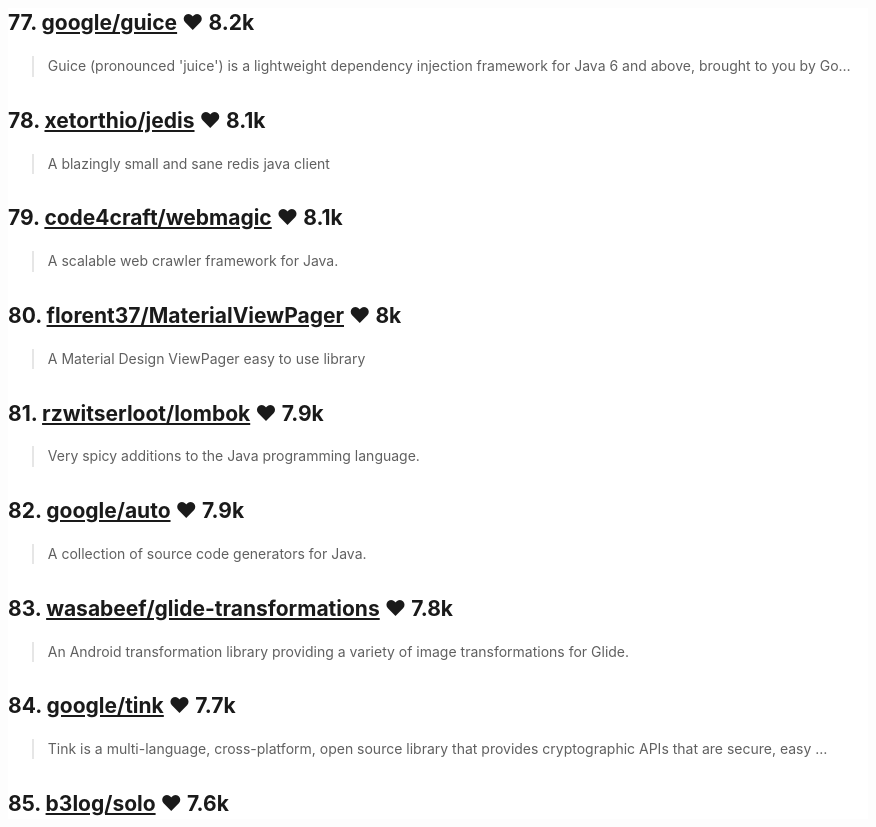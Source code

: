 
## 77. [google/guice](http://github.com/google/guice)  ♥️ 8.2k
         
> Guice (pronounced 'juice') is a lightweight dependency injection framework for Java 6 and above, brought to you by Go…
       

## 78. [xetorthio/jedis](http://github.com/xetorthio/jedis)  ♥️ 8.1k
         
> A blazingly small and sane redis java client
       

## 79. [code4craft/webmagic](http://github.com/code4craft/webmagic)  ♥️ 8.1k
         
> A scalable web crawler framework for Java.
       

## 80. [florent37/MaterialViewPager](http://github.com/florent37/MaterialViewPager)  ♥️ 8k
         
> A Material Design ViewPager easy to use library
       


## 81. [rzwitserloot/lombok](http://github.com/rzwitserloot/lombok)  ♥️ 7.9k
         
> Very spicy additions to the Java programming language.
       

## 82. [google/auto](http://github.com/google/auto)  ♥️ 7.9k
         
> A collection of source code generators for Java.
       

## 83. [wasabeef/glide-transformations](http://github.com/wasabeef/glide-transformations)  ♥️ 7.8k
         
> An Android transformation library providing a variety of image transformations for Glide.
       

## 84. [google/tink](http://github.com/google/tink)  ♥️ 7.7k
         
> Tink is a multi-language, cross-platform, open source library that provides cryptographic APIs that are secure, easy …
       

## 85. [b3log/solo](http://github.com/b3log/solo)  ♥️ 7.6k
         